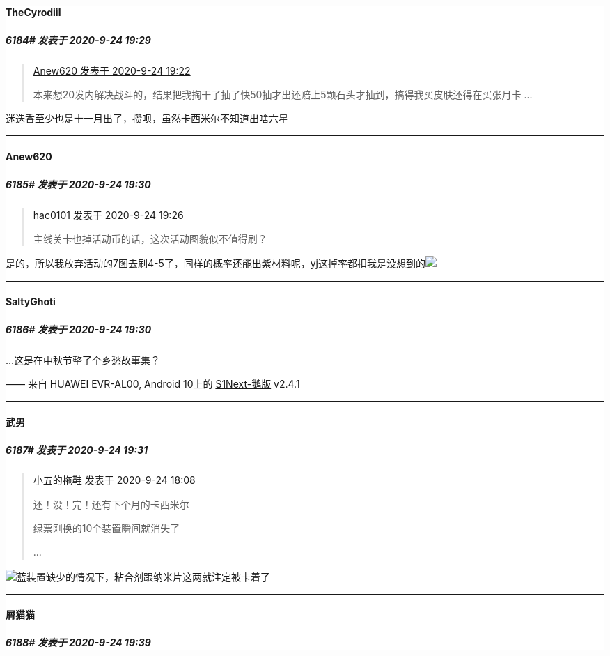 ####  TheCyrodiil  
##### 6184#       发表于 2020-9-24 19:29


<blockquote><a href="httphttps://bbs.saraba1st.com/2b/forum.php?mod=redirect&amp;goto=findpost&amp;pid=48840482&amp;ptid=1937785" target="_blank">Anew620 发表于 2020-9-24 19:22</a>

本来想20发内解决战斗的，结果把我掏干了抽了快50抽才出还赔上5颗石头才抽到，搞得我买皮肤还得在买张月卡 ...</blockquote>
迷迭香至少也是十一月出了，攒呗，虽然卡西米尔不知道出啥六星


-----

####  Anew620  
##### 6185#       发表于 2020-9-24 19:30


<blockquote><a href="httphttps://bbs.saraba1st.com/2b/forum.php?mod=redirect&amp;goto=findpost&amp;pid=48840528&amp;ptid=1937785" target="_blank">hac0101 发表于 2020-9-24 19:26</a>

主线关卡也掉活动币的话，这次活动图貌似不值得刷？</blockquote>
是的，所以我放弃活动的7图去刷4-5了，同样的概率还能出紫材料呢，yj这掉率都扣我是没想到的<img src="https://static.saraba1st.com/image/smiley/face2017/065.png" referrerpolicy="no-referrer">


-----

####  SaltyGhoti  
##### 6186#       发表于 2020-9-24 19:30


…这是在中秋节整了个乡愁故事集？

—— 来自 HUAWEI EVR-AL00, Android 10上的 [S1Next-鹅版](https://github.com/ykrank/S1-Next/releases) v2.4.1


-----

####  武男  
##### 6187#       发表于 2020-9-24 19:31


<blockquote><a href="httphttps://bbs.saraba1st.com/2b/forum.php?mod=redirect&amp;goto=findpost&amp;pid=48839682&amp;ptid=1937785" target="_blank">小五的拖鞋 发表于 2020-9-24 18:08</a>

还！没！完！还有下个月的卡西米尔

绿票刚换的10个装置瞬间就消失了

 ...</blockquote>
<img src="https://static.saraba1st.com/image/smiley/face2017/044.png" referrerpolicy="no-referrer">蓝装置缺少的情况下，粘合剂跟纳米片这两就注定被卡着了


-----

####  屑猫猫  
##### 6188#       发表于 2020-9-24 19:39

